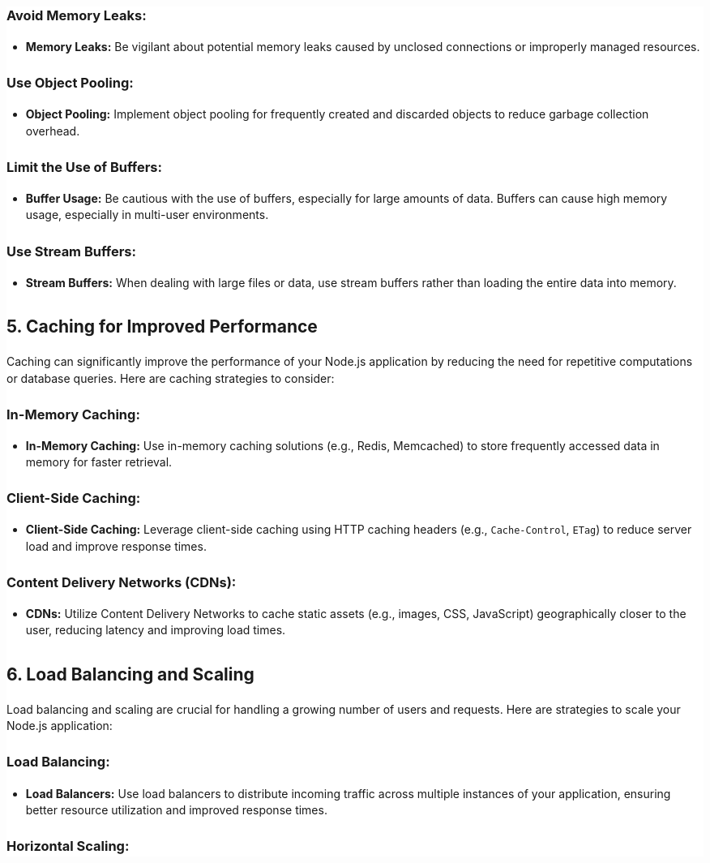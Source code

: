 ### Avoid Memory Leaks:

- **Memory Leaks:** Be vigilant about potential memory leaks caused by unclosed connections or improperly managed resources.

### Use Object Pooling:

- **Object Pooling:** Implement object pooling for frequently created and discarded objects to reduce garbage collection overhead.

### Limit the Use of Buffers:

- **Buffer Usage:** Be cautious with the use of buffers, especially for large amounts of data. Buffers can cause high memory usage, especially in multi-user environments.

### Use Stream Buffers:

- **Stream Buffers:** When dealing with large files or data, use stream buffers rather than loading the entire data into memory.

## 5. Caching for Improved Performance

Caching can significantly improve the performance of your Node.js application by reducing the need for repetitive computations or database queries. Here are caching strategies to consider:

### In-Memory Caching:

- **In-Memory Caching:** Use in-memory caching solutions (e.g., Redis, Memcached) to store frequently accessed data in memory for faster retrieval.

### Client-Side Caching:

- **Client-Side Caching:** Leverage client-side caching using HTTP caching headers (e.g., `Cache-Control`, `ETag`) to reduce server load and improve response times.

### Content Delivery Networks (CDNs):

- **CDNs:** Utilize Content Delivery Networks to cache static assets (e.g., images, CSS, JavaScript) geographically closer to the user, reducing latency and improving load times.

## 6. Load Balancing and Scaling

Load balancing and scaling are crucial for handling a growing number of users and requests. Here are strategies to scale your Node.js application:

### Load Balancing:

- **Load Balancers:** Use load balancers to distribute incoming traffic across multiple instances of your application, ensuring better resource utilization and improved response times.

### Horizontal Scaling:
